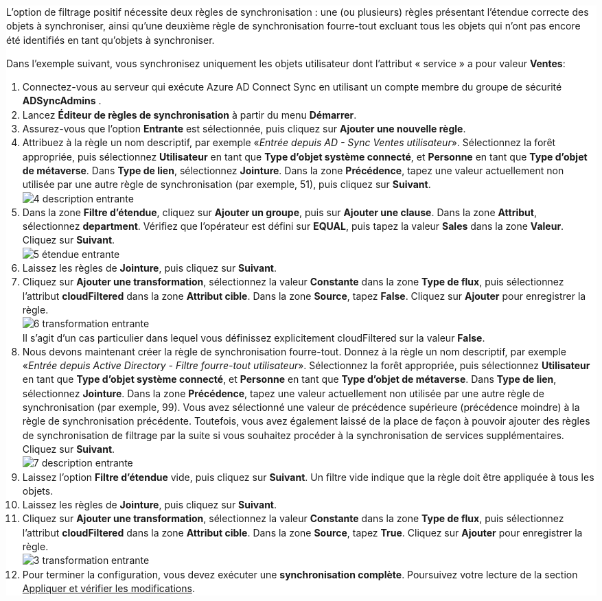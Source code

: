 L’option de filtrage positif nécessite deux règles de synchronisation : une (ou plusieurs) règles présentant l’étendue correcte des objets à synchroniser, ainsi qu’une deuxième règle de synchronisation fourre-tout excluant tous les objets qui n’ont pas encore été identifiés en tant qu’objets à synchroniser.

Dans l’exemple suivant, vous synchronisez uniquement les objets utilisateur dont l’attribut « service » a pour valeur **Ventes**:

1. Connectez-vous au serveur qui exécute Azure AD Connect Sync en utilisant un compte membre du groupe de sécurité **ADSyncAdmins** .
2. Lancez **Éditeur de règles de synchronisation** à partir du menu **Démarrer**.
3. Assurez-vous que l’option **Entrante** est sélectionnée, puis cliquez sur **Ajouter une nouvelle règle**.
4. Attribuez à la règle un nom descriptif, par exemple «*Entrée depuis AD - Sync Ventes utilisateur*». Sélectionnez la forêt appropriée, puis sélectionnez **Utilisateur** en tant que **Type d’objet système connecté**, et **Personne** en tant que **Type d’objet de métaverse**. Dans **Type de lien**, sélectionnez **Jointure**. Dans la zone **Précédence**, tapez une valeur actuellement non utilisée par une autre règle de synchronisation (par exemple, 51), puis cliquez sur **Suivant**.  
   ![4 description entrante](./media/how-to-connect-sync-configure-filtering/inbound4.png)  
5. Dans la zone **Filtre d’étendue**, cliquez sur **Ajouter un groupe**, puis sur **Ajouter une clause**. Dans la zone **Attribut**, sélectionnez **department**. Vérifiez que l’opérateur est défini sur **EQUAL**, puis tapez la valeur **Sales** dans la zone **Valeur**. Cliquez sur **Suivant**.  
   ![5 étendue entrante](./media/how-to-connect-sync-configure-filtering/inbound5.png)  
6. Laissez les règles de **Jointure**, puis cliquez sur **Suivant**.
7. Cliquez sur **Ajouter une transformation**, sélectionnez la valeur **Constante** dans la zone **Type de flux**, puis sélectionnez l’attribut **cloudFiltered** dans la zone **Attribut cible**. Dans la zone **Source**, tapez **False**. Cliquez sur **Ajouter** pour enregistrer la règle.  
   ![6 transformation entrante](./media/how-to-connect-sync-configure-filtering/inbound6.png)  
   Il s’agit d’un cas particulier dans lequel vous définissez explicitement cloudFiltered sur la valeur **False**.
8. Nous devons maintenant créer la règle de synchronisation fourre-tout. Donnez à la règle un nom descriptif, par exemple «*Entrée depuis Active Directory - Filtre fourre-tout utilisateur*». Sélectionnez la forêt appropriée, puis sélectionnez **Utilisateur** en tant que **Type d’objet système connecté**, et **Personne** en tant que **Type d’objet de métaverse**. Dans **Type de lien**, sélectionnez **Jointure**. Dans la zone **Précédence**, tapez une valeur actuellement non utilisée par une autre règle de synchronisation (par exemple, 99). Vous avez sélectionné une valeur de précédence supérieure (précédence moindre) à la règle de synchronisation précédente. Toutefois, vous avez également laissé de la place de façon à pouvoir ajouter des règles de synchronisation de filtrage par la suite si vous souhaitez procéder à la synchronisation de services supplémentaires. Cliquez sur **Suivant**.  
   ![7 description entrante](./media/how-to-connect-sync-configure-filtering/inbound7.png)  
9. Laissez l’option **Filtre d’étendue** vide, puis cliquez sur **Suivant**. Un filtre vide indique que la règle doit être appliquée à tous les objets.
10. Laissez les règles de **Jointure**, puis cliquez sur **Suivant**.
11. Cliquez sur **Ajouter une transformation**, sélectionnez la valeur **Constante** dans la zone **Type de flux**, puis sélectionnez l’attribut **cloudFiltered** dans la zone **Attribut cible**. Dans la zone **Source**, tapez **True**. Cliquez sur **Ajouter** pour enregistrer la règle.  
    ![3 transformation entrante](./media/how-to-connect-sync-configure-filtering/inbound3.png)  
12. Pour terminer la configuration, vous devez exécuter une **synchronisation complète**. Poursuivez votre lecture de la section [Appliquer et vérifier les modifications](#apply-and-verify-changes).
